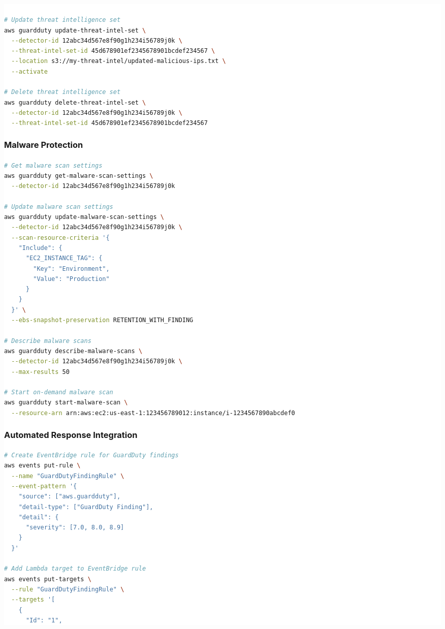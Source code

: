 ```bash

# Update threat intelligence set
aws guardduty update-threat-intel-set \
  --detector-id 12abc34d567e8f90g1h234i56789j0k \
  --threat-intel-set-id 45d678901ef2345678901bcdef234567 \
  --location s3://my-threat-intel/updated-malicious-ips.txt \
  --activate

# Delete threat intelligence set
aws guardduty delete-threat-intel-set \
  --detector-id 12abc34d567e8f90g1h234i56789j0k \
  --threat-intel-set-id 45d678901ef2345678901bcdef234567
```

### Malware Protection

```bash
# Get malware scan settings
aws guardduty get-malware-scan-settings \
  --detector-id 12abc34d567e8f90g1h234i56789j0k

# Update malware scan settings
aws guardduty update-malware-scan-settings \
  --detector-id 12abc34d567e8f90g1h234i56789j0k \
  --scan-resource-criteria '{
    "Include": {
      "EC2_INSTANCE_TAG": {
        "Key": "Environment",
        "Value": "Production"
      }
    }
  }' \
  --ebs-snapshot-preservation RETENTION_WITH_FINDING

# Describe malware scans
aws guardduty describe-malware-scans \
  --detector-id 12abc34d567e8f90g1h234i56789j0k \
  --max-results 50

# Start on-demand malware scan
aws guardduty start-malware-scan \
  --resource-arn arn:aws:ec2:us-east-1:123456789012:instance/i-1234567890abcdef0
```

### Automated Response Integration

```bash
# Create EventBridge rule for GuardDuty findings
aws events put-rule \
  --name "GuardDutyFindingRule" \
  --event-pattern '{
    "source": ["aws.guardduty"],
    "detail-type": ["GuardDuty Finding"],
    "detail": {
      "severity": [7.0, 8.0, 8.9]
    }
  }'

# Add Lambda target to EventBridge rule
aws events put-targets \
  --rule "GuardDutyFindingRule" \
  --targets '[
    {
      "Id": "1",
```